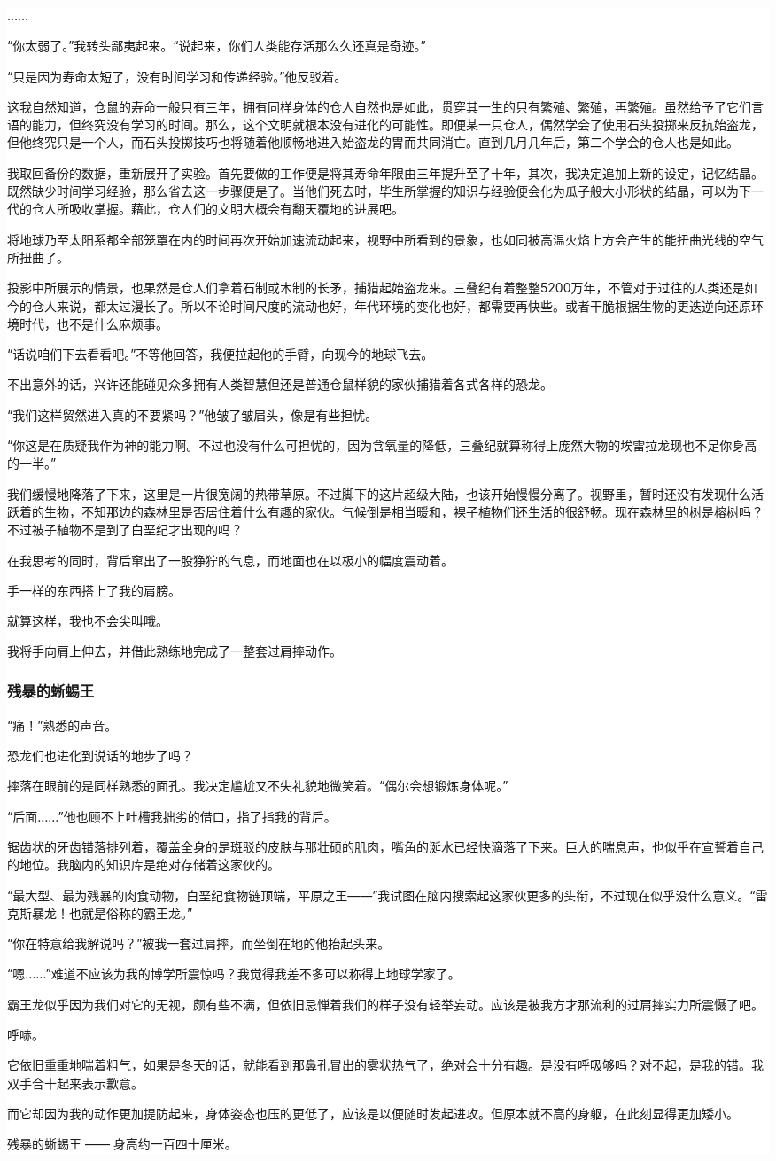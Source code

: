 ……

“你太弱了。”我转头鄙夷起来。“说起来，你们人类能存活那么久还真是奇迹。”

“只是因为寿命太短了，没有时间学习和传递经验。”他反驳着。

这我自然知道，仓鼠的寿命一般只有三年，拥有同样身体的仓人自然也是如此，贯穿其一生的只有繁殖、繁殖，再繁殖。虽然给予了它们言语的能力，但终究没有学习的时间。那么，这个文明就根本没有进化的可能性。即便某一只仓人，偶然学会了使用石头投掷来反抗始盗龙，但他终究只是一个人，而石头投掷技巧也将随着他顺畅地进入始盗龙的胃而共同消亡。直到几月几年后，第二个学会的仓人也是如此。

我取回备份的数据，重新展开了实验。首先要做的工作便是将其寿命年限由三年提升至了十年，其次，我决定追加上新的设定，记忆结晶。既然缺少时间学习经验，那么省去这一步骤便是了。当他们死去时，毕生所掌握的知识与经验便会化为瓜子般大小形状的结晶，可以为下一代的仓人所吸收掌握。藉此，仓人们的文明大概会有翻天覆地的进展吧。

将地球乃至太阳系都全部笼罩在内的时间再次开始加速流动起来，视野中所看到的景象，也如同被高温火焰上方会产生的能扭曲光线的空气所扭曲了。

投影中所展示的情景，也果然是仓人们拿着石制或木制的长矛，捕猎起始盗龙来。三叠纪有着整整5200万年，不管对于过往的人类还是如今的仓人来说，都太过漫长了。所以不论时间尺度的流动也好，年代环境的变化也好，都需要再快些。或者干脆根据生物的更迭逆向还原环境时代，也不是什么麻烦事。

“话说咱们下去看看吧。”不等他回答，我便拉起他的手臂，向现今的地球飞去。

不出意外的话，兴许还能碰见众多拥有人类智慧但还是普通仓鼠样貌的家伙捕猎着各式各样的恐龙。

“我们这样贸然进入真的不要紧吗？”他皱了皱眉头，像是有些担忧。

“你这是在质疑我作为神的能力啊。不过也没有什么可担忧的，因为含氧量的降低，三叠纪就算称得上庞然大物的埃雷拉龙现也不足你身高的一半。”

我们缓慢地降落了下来，这里是一片很宽阔的热带草原。不过脚下的这片超级大陆，也该开始慢慢分离了。视野里，暂时还没有发现什么活跃着的生物，不知那边的森林里是否居住着什么有趣的家伙。气候倒是相当暖和，裸子植物们还生活的很舒畅。现在森林里的树是榕树吗？不过被子植物不是到了白垩纪才出现的吗？

在我思考的同时，背后窜出了一股狰狞的气息，而地面也在以极小的幅度震动着。

手一样的东西搭上了我的肩膀。

就算这样，我也不会尖叫哦。

我将手向肩上伸去，并借此熟练地完成了一整套过肩摔动作。

### 残暴的蜥蜴王

“痛！”熟悉的声音。

恐龙们也进化到说话的地步了吗？

摔落在眼前的是同样熟悉的面孔。我决定尴尬又不失礼貌地微笑着。“偶尔会想锻炼身体呢。”

“后面……”他也顾不上吐槽我拙劣的借口，指了指我的背后。

锯齿状的牙齿错落排列着，覆盖全身的是斑驳的皮肤与那壮硕的肌肉，嘴角的涎水已经快滴落了下来。巨大的喘息声，也似乎在宣誓着自己的地位。我脑内的知识库是绝对存储着这家伙的。

“最大型、最为残暴的肉食动物，白垩纪食物链顶端，平原之王——”我试图在脑内搜索起这家伙更多的头衔，不过现在似乎没什么意义。“雷克斯暴龙！也就是俗称的霸王龙。”

“你在特意给我解说吗？”被我一套过肩摔，而坐倒在地的他抬起头来。

“嗯……”难道不应该为我的博学所震惊吗？我觉得我差不多可以称得上地球学家了。

霸王龙似乎因为我们对它的无视，颇有些不满，但依旧忌惮着我们的样子没有轻举妄动。应该是被我方才那流利的过肩摔实力所震慑了吧。

呼哧。

它依旧重重地喘着粗气，如果是冬天的话，就能看到那鼻孔冒出的雾状热气了，绝对会十分有趣。是没有呼吸够吗？对不起，是我的错。我双手合十起来表示歉意。

而它却因为我的动作更加提防起来，身体姿态也压的更低了，应该是以便随时发起进攻。但原本就不高的身躯，在此刻显得更加矮小。

残暴的蜥蜴王 —— 身高约一百四十厘米。
